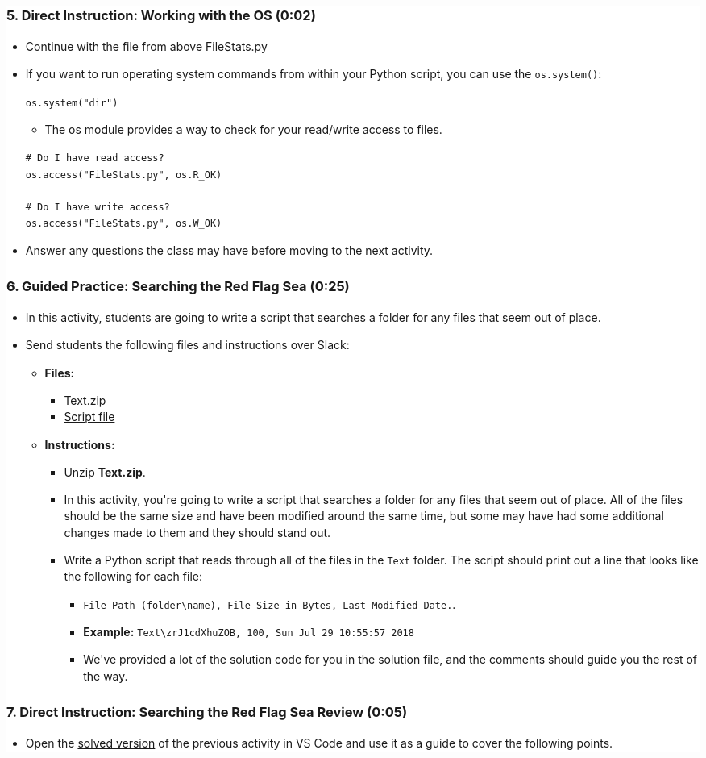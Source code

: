 ### 5. Direct Instruction: Working with the OS (0:02)

* Continue with the file from above [FileStats.py](Activities/02-Ins_FileStats/FileStats.py)

* If you want to run operating system commands from within your Python script, you can use the `os.system()`:

    ```os.system("dir")```
    
    * The os module provides a way to check for your read/write access to files.

    ```
    # Do I have read access?
    os.access("FileStats.py", os.R_OK)

    # Do I have write access?
    os.access("FileStats.py", os.W_OK)
    ```

* Answer any questions the class may have before moving to the next activity.

### 6. Guided Practice: Searching the Red Flag Sea (0:25)

* In this activity, students are going to write a script that searches a folder for any files that seem out of place.

* Send students the following files and instructions over Slack:

    * **Files:** 
      * [Text.zip](Activities/03-Stu_SearchRedFlagSea/Unsolved/Text.zip) 
      * [Script file](Activities/03-Stu_SearchRedFlagSea/Unsolved/RedFlagSea.py) 

    * **Instructions:**

       * Unzip **Text.zip**.

       * In this activity, you're going to write a script that searches a folder for any files that seem out of place. All of the files should be the same size and have been modified around the same time, but some may have had some additional changes made to them and they should stand out. 

       * Write a Python script that reads through all of the files in the `Text` folder. The script should print out a line that looks like the following for each file:

           * `File Path (folder\name), File Size in Bytes, Last Modified Date.`.
            
           * **Example:** `Text\zrJ1cdXhuZOB, 100, Sun Jul 29 10:55:57 2018`
      
         * We've provided a lot of the solution code for you in the solution file, and the comments should guide you the rest of the way.

### 7. Direct Instruction: Searching the Red Flag Sea Review (0:05)

* Open the [solved version](Activities/03-Stu_SearchRedFlagSea/Solved/RedFlagSea.py) of the previous activity in VS Code and use it as a guide to cover the following points.
